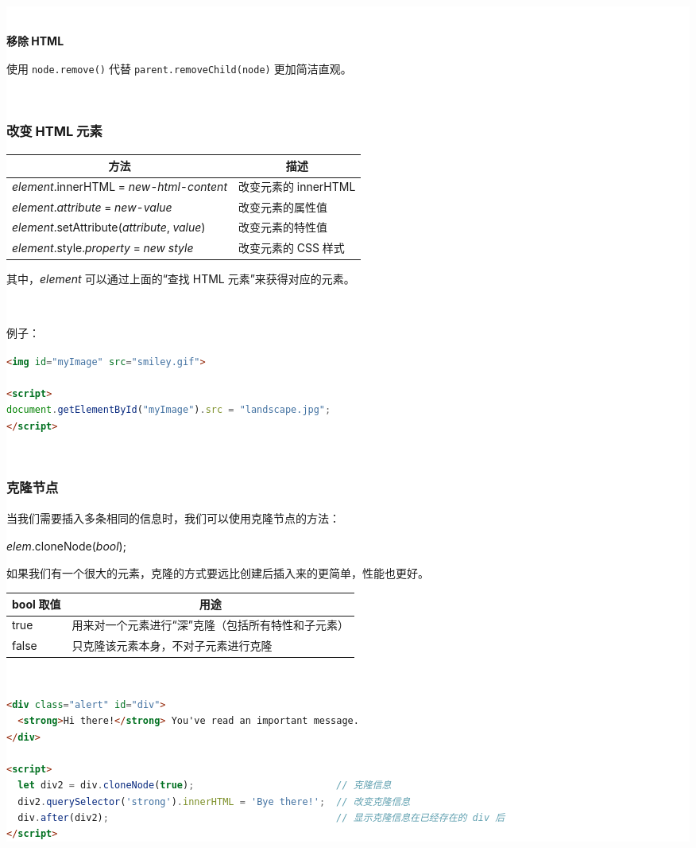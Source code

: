 <br/>

**移除 HTML**

使用 `node.remove()` 代替 `parent.removeChild(node)` 更加简洁直观。

<br/>

### 改变 HTML 元素

| 方法                                         | 描述                 |
| -------------------------------------------- | -------------------- |
| *element*.innerHTML = *new-html-content*     | 改变元素的 innerHTML |
| *element*.*attribute* = *new-value*          | 改变元素的属性值     |
| *element*.setAttribute(*attribute*, *value*) | 改变元素的特性值     |
| *element*.style.*property* = *new style*     | 改变元素的 CSS 样式  |

其中，*element* 可以通过上面的“查找 HTML 元素”来获得对应的元素。

<br/>

例子：

```HTML
<img id="myImage" src="smiley.gif">

<script>
document.getElementById("myImage").src = "landscape.jpg";
</script>
```

<br>

### 克隆节点

当我们需要插入多条相同的信息时，我们可以使用克隆节点的方法：

*elem*.cloneNode(*bool*);

如果我们有一个很大的元素，克隆的方式要远比创建后插入来的更简单，性能也更好。

| bool 取值 | 用途                                               |
| --------- | -------------------------------------------------- |
| true      | 用来对一个元素进行“深”克隆（包括所有特性和子元素） |
| false     | 只克隆该元素本身，不对子元素进行克隆               |

<br>

```html
<div class="alert" id="div">
  <strong>Hi there!</strong> You've read an important message.
</div>

<script>
  let div2 = div.cloneNode(true);                         // 克隆信息
  div2.querySelector('strong').innerHTML = 'Bye there!';  // 改变克隆信息
  div.after(div2);                                        // 显示克隆信息在已经存在的 div 后
</script>
```
